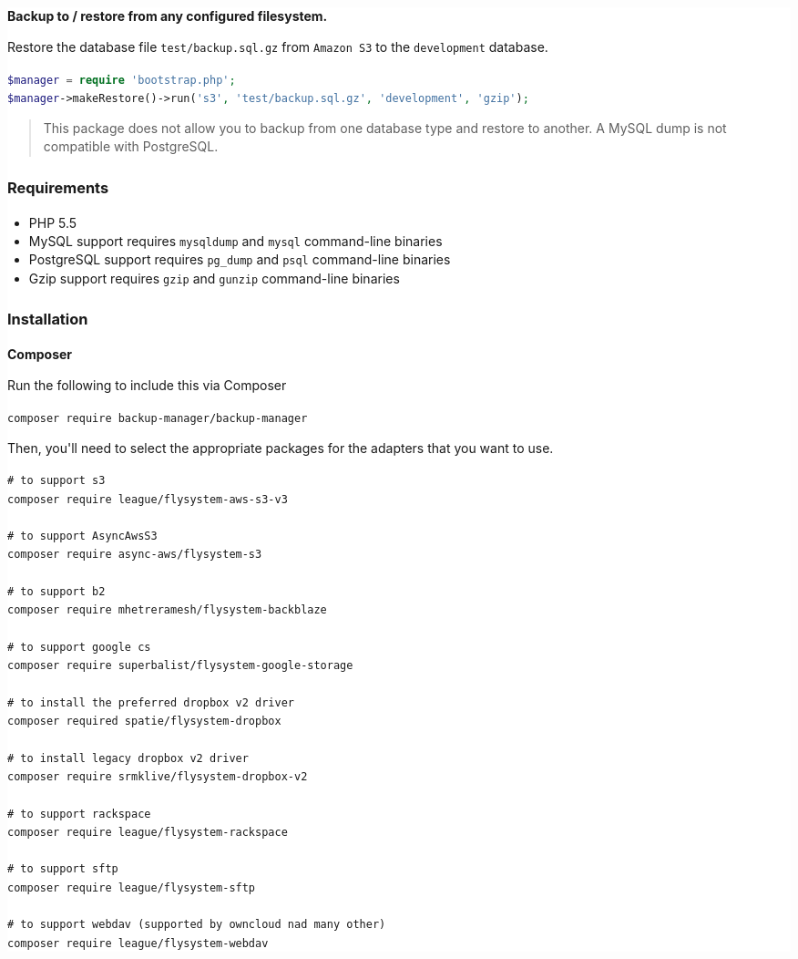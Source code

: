 **Backup to / restore from any configured filesystem.**

Restore the database file `test/backup.sql.gz` from `Amazon S3` to the `development` database.

```php
$manager = require 'bootstrap.php';
$manager->makeRestore()->run('s3', 'test/backup.sql.gz', 'development', 'gzip');
```

> This package does not allow you to backup from one database type and restore to another. A MySQL dump is not compatible with PostgreSQL.

### Requirements

- PHP 5.5
- MySQL support requires `mysqldump` and `mysql` command-line binaries
- PostgreSQL support requires `pg_dump` and `psql` command-line binaries
- Gzip support requires `gzip` and `gunzip` command-line binaries


### Installation

**Composer**

Run the following to include this via Composer

```shell
composer require backup-manager/backup-manager
```

Then, you'll need to select the appropriate packages for the adapters that you want to use.

```shell
# to support s3
composer require league/flysystem-aws-s3-v3

# to support AsyncAwsS3
composer require async-aws/flysystem-s3

# to support b2
composer require mhetreramesh/flysystem-backblaze

# to support google cs
composer require superbalist/flysystem-google-storage

# to install the preferred dropbox v2 driver
composer required spatie/flysystem-dropbox

# to install legacy dropbox v2 driver
composer require srmklive/flysystem-dropbox-v2

# to support rackspace
composer require league/flysystem-rackspace

# to support sftp
composer require league/flysystem-sftp

# to support webdav (supported by owncloud nad many other)
composer require league/flysystem-webdav
```
